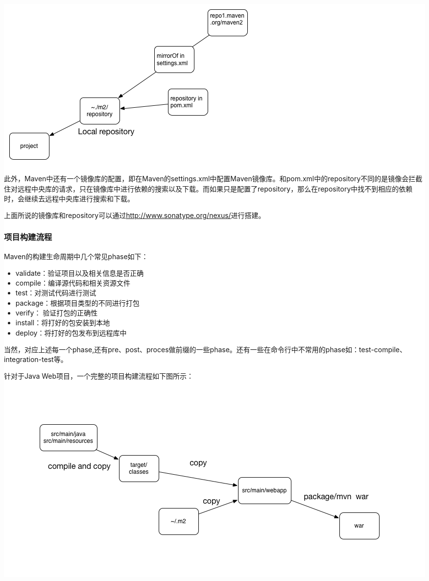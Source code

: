 ![](/post_images/buildjava/mvn-dependency-download-1.png)

此外，Maven中还有一个镜像库的配置，即在Maven的settings.xml中配置Maven镜像库。和pom.xml中的repository不同的是镜像会拦截住对远程中央库的请求，只在镜像库中进行依赖的搜索以及下载。而如果只是配置了repository，那么在repository中找不到相应的依赖时，会继续去远程中央库进行搜索和下载。

上面所说的镜像库和repository可以通过<http://www.sonatype.org/nexus/>进行搭建。

### <a name='项目构建流程'></a>项目构建流程

Maven的构建生命周期中几个常见phase如下：

- validate：验证项目以及相关信息是否正确
- compile：编译源代码和相关资源文件
- test：对测试代码进行测试
- package：根据项目类型的不同进行打包
- verify： 验证打包的正确性
- install：将打好的包安装到本地
- deploy：将打好的包发布到远程库中

当然，对应上述每一个phase,还有pre、post、proces做前缀的一些phase。还有一些在命令行中不常用的phase如：test-compile、integration-test等。

针对于Java Web项目，一个完整的项目构建流程如下图所示：

![](/post_images/buildjava/mvn-process.png)
